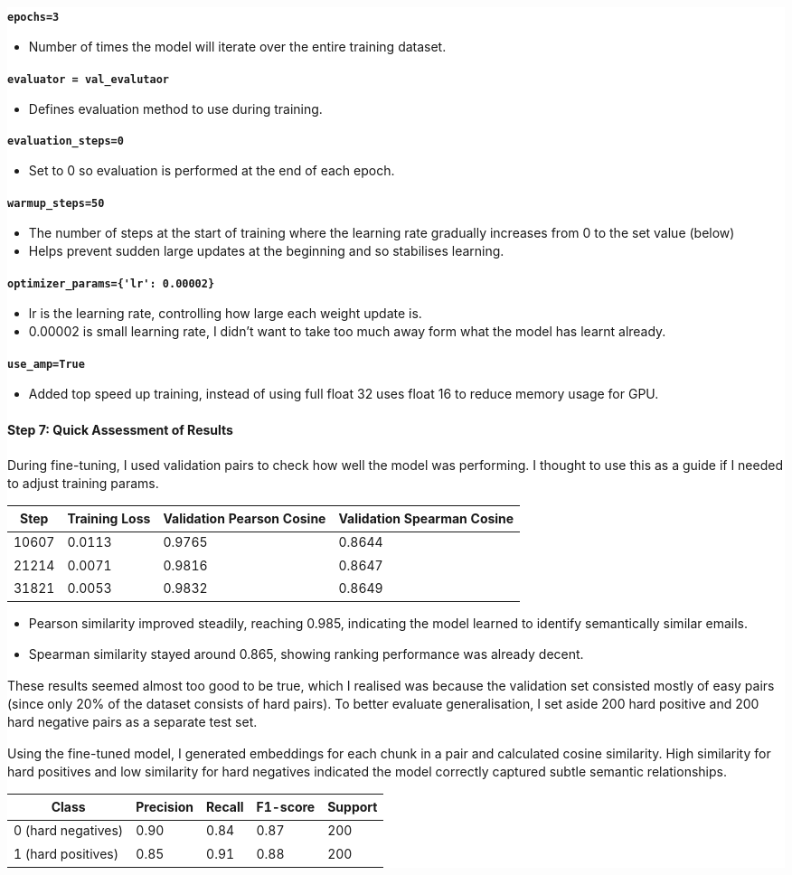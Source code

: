 **`epochs=3`**

- Number of times the model will iterate over the entire training dataset.

**`evaluator = val_evalutaor`**

- Defines evaluation method to use during training.

**`evaluation_steps=0`**

- Set to 0 so evaluation is performed at the end of each epoch.

**`warmup_steps=50`**

- The number of steps at the start of training where the learning rate gradually increases from 0 to the set value (below)
- Helps prevent sudden large updates at the beginning and so stabilises learning.

**`optimizer_params={'lr': 0.00002}`**

- lr is the learning rate, controlling how large each weight update is.
- 0.00002 is small learning rate, I didn’t want to take too much away form what the model has learnt already.

**`use_amp=True`**  
  
- Added top speed up training, instead of using full float 32 uses float 16 to reduce memory usage for GPU.

#### **Step 7: Quick Assessment of Results**

During fine-tuning, I used validation pairs to check how well the model was performing. I thought to use this as a guide if I needed to adjust training params.

| Step   | Training Loss | Validation Pearson Cosine | Validation Spearman Cosine |
|--------|---------------|---------------------------|----------------------------|
| 10607  | 0.0113        | 0.9765                    | 0.8644                     |
| 21214  | 0.0071        | 0.9816                    | 0.8647                     |
| 31821  | 0.0053        | 0.9832                    | 0.8649                     |

- Pearson similarity improved steadily, reaching 0.985, indicating the model learned to identify semantically similar emails.

- Spearman similarity stayed around 0.865, showing ranking performance was already decent.

These results seemed almost too good to be true, which I realised was because the validation set consisted mostly of easy pairs (since only 20% of the dataset consists of hard pairs). To better evaluate generalisation, I set aside 200 hard positive and 200 hard negative pairs as a separate test set.

Using the fine-tuned model, I generated embeddings for each chunk in a pair and calculated cosine similarity. High similarity for hard positives and low similarity for hard negatives indicated the model correctly captured subtle semantic relationships.

| Class               | Precision | Recall | F1-score | Support |
|--------------------|-----------|--------|----------|---------|
| 0 (hard negatives)  | 0.90      | 0.84   | 0.87     | 200     |
| 1 (hard positives)  | 0.85      | 0.91   | 0.88     | 200     |
